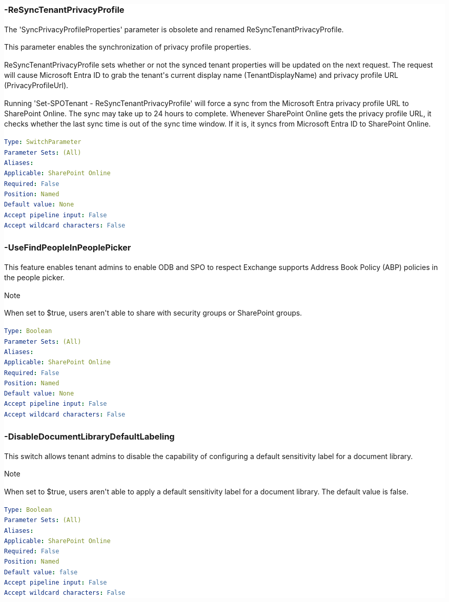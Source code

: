 ### -ReSyncTenantPrivacyProfile 
The 'SyncPrivacyProfileProperties' parameter is obsolete and renamed ReSyncTenantPrivacyProfile.

This parameter enables the synchronization of privacy profile properties.

ReSyncTenantPrivacyProfile sets whether or not the synced tenant properties will be updated on the next request. The request will cause Microsoft Entra ID to grab the tenant's current display name (TenantDisplayName) and privacy profile URL (PrivacyProfileUrl).

Running 'Set-SPOTenant - ReSyncTenantPrivacyProfile' will force a sync from the Microsoft Entra privacy profile URL to SharePoint Online. The sync may take up to 24 hours to complete. Whenever SharePoint Online gets the privacy profile URL, it checks whether the last sync time is out of the sync time window. If it is, it syncs from Microsoft Entra ID to SharePoint Online.

```yaml
Type: SwitchParameter
Parameter Sets: (All)
Aliases:
Applicable: SharePoint Online
Required: False
Position: Named
Default value: None
Accept pipeline input: False
Accept wildcard characters: False
```

### -UseFindPeopleInPeoplePicker

This feature enables tenant admins to enable ODB and SPO to respect Exchange supports Address Book Policy (ABP) policies in the people picker.

> [!NOTE]
> When set to $true, users aren't able to share with security groups or SharePoint groups.  

```yaml
Type: Boolean
Parameter Sets: (All)
Aliases:
Applicable: SharePoint Online
Required: False
Position: Named
Default value: None
Accept pipeline input: False
Accept wildcard characters: False
```
### -DisableDocumentLibraryDefaultLabeling

This switch allows tenant admins to disable the capability of configuring a default sensitivity label for a document library.

> [!NOTE]
> When set to $true, users aren't able to apply a default sensitivity label for a document library. The default value is false.  

```yaml
Type: Boolean
Parameter Sets: (All)
Aliases:
Applicable: SharePoint Online
Required: False
Position: Named
Default value: false
Accept pipeline input: False
Accept wildcard characters: False
```
